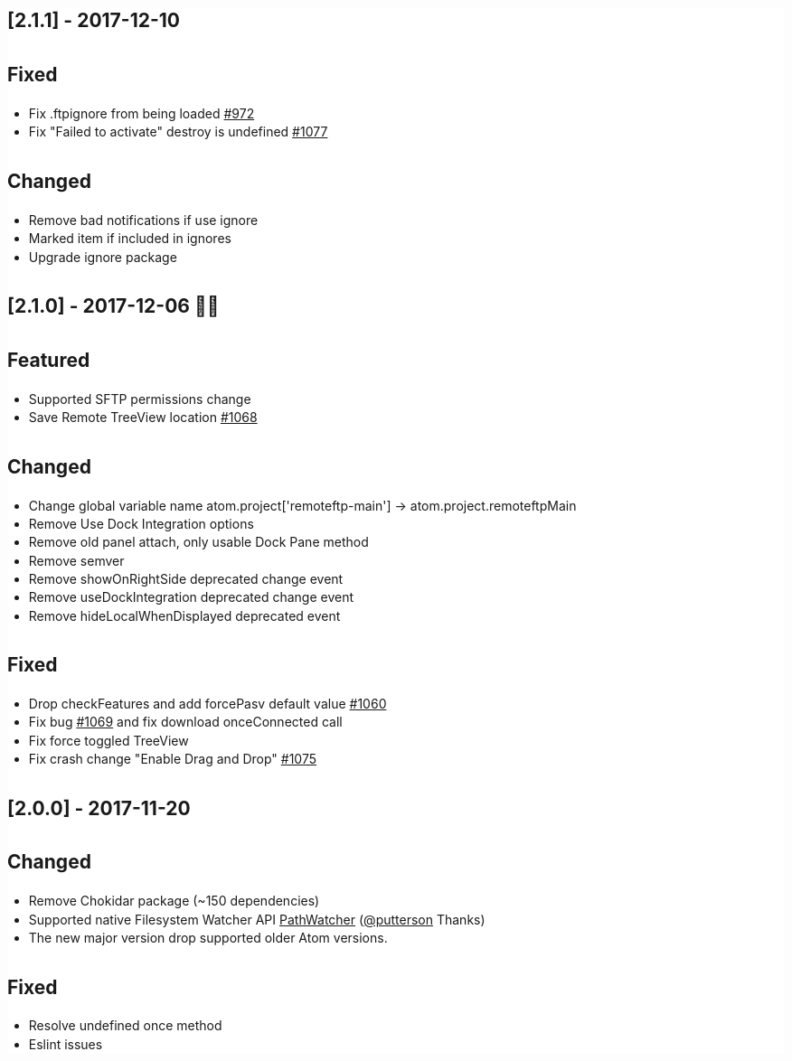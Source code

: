 ## [2.1.1] - 2017-12-10

## Fixed
+ Fix .ftpignore from being loaded [#972](https://github.com/icetee/remote-ftp/issues/972)
+ Fix "Failed to activate" destroy is undefined [#1077](https://github.com/icetee/remote-ftp/issues/1077)

## Changed
+ Remove bad notifications if use ignore
+ Marked item if included in ignores
+ Upgrade ignore package

## [2.1.0] - 2017-12-06 🎅🏻

## Featured
+ Supported SFTP permissions change
+ Save Remote TreeView location [#1068](https://github.com/icetee/remote-ftp/issues/1068)

## Changed
+ Change global variable name atom.project['remoteftp-main'] -> atom.project.remoteftpMain
+ Remove Use Dock Integration options
+ Remove old panel attach, only usable Dock Pane method
+ Remove semver
+ Remove showOnRightSide deprecated change event
+ Remove useDockIntegration deprecated change event
+ Remove hideLocalWhenDisplayed deprecated event

## Fixed
+ Drop checkFeatures and add forcePasv default value [#1060](https://github.com/icetee/remote-ftp/issues/1060)
+ Fix bug [#1069](https://github.com/icetee/remote-ftp/issues/1069) and fix download onceConnected call
+ Fix force toggled TreeView
+ Fix crash change "Enable Drag and Drop" [#1075](https://github.com/icetee/remote-ftp/issues/1075)

## [2.0.0] - 2017-11-20

## Changed
+ Remove Chokidar package (~150 dependencies)
+ Supported native Filesystem Watcher API [PathWatcher](https://atom.io/docs/api/latest/PathWatcher) ([@putterson](https://github.com/putterson) Thanks)
+ The new major version drop supported older Atom versions.

## Fixed
+ Resolve undefined once method
+ Eslint issues
